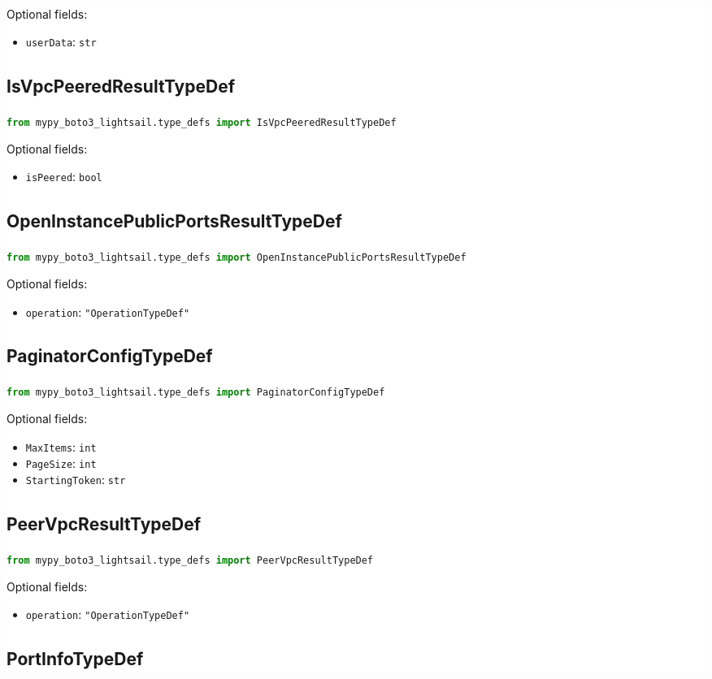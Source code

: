 

Optional fields:
- `userData`: `str`


## IsVpcPeeredResultTypeDef

```python
from mypy_boto3_lightsail.type_defs import IsVpcPeeredResultTypeDef
```




Optional fields:
- `isPeered`: `bool`


## OpenInstancePublicPortsResultTypeDef

```python
from mypy_boto3_lightsail.type_defs import OpenInstancePublicPortsResultTypeDef
```




Optional fields:
- `operation`: `"OperationTypeDef"`


## PaginatorConfigTypeDef

```python
from mypy_boto3_lightsail.type_defs import PaginatorConfigTypeDef
```




Optional fields:
- `MaxItems`: `int`
- `PageSize`: `int`
- `StartingToken`: `str`


## PeerVpcResultTypeDef

```python
from mypy_boto3_lightsail.type_defs import PeerVpcResultTypeDef
```




Optional fields:
- `operation`: `"OperationTypeDef"`


## PortInfoTypeDef

